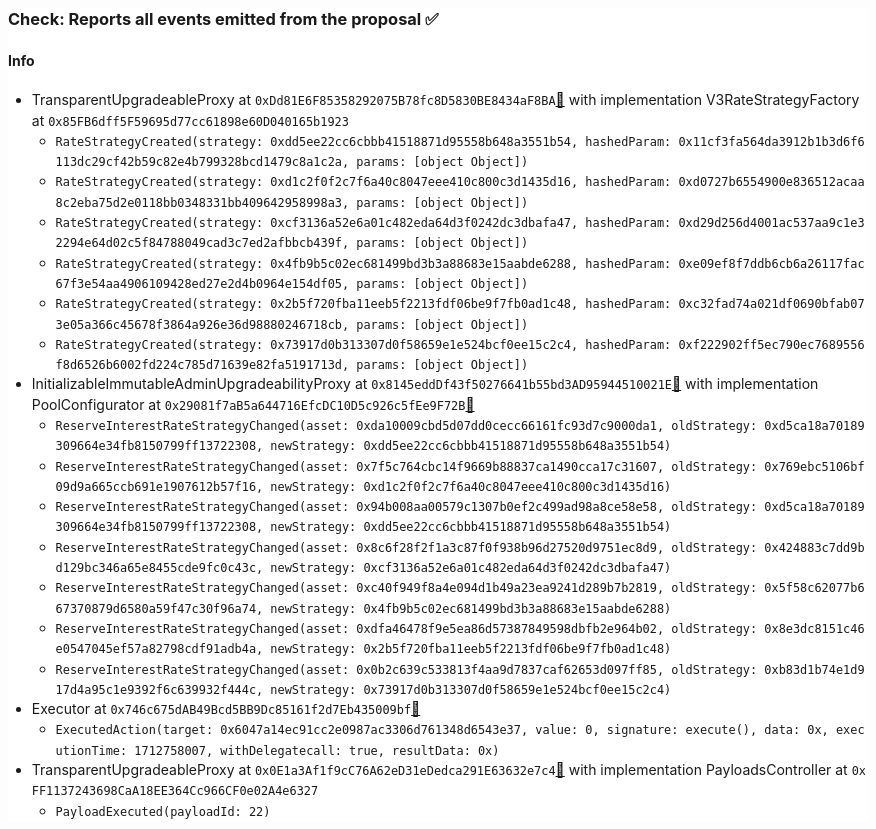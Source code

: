 ### Check: Reports all events emitted from the proposal :white_check_mark:

#### Info

- TransparentUpgradeableProxy at `0xDd81E6F85358292075B78fc8D5830BE8434aF8BA`[:ghost:](https://github.com/bgd-labs/aave-address-book "AaveV3Optimism.RATES_FACTORY") with implementation V3RateStrategyFactory at `0x85FB6dff5F59695d77cc61898e60D040165b1923`
  - `RateStrategyCreated(strategy: 0xdd5ee22cc6cbbb41518871d95558b648a3551b54, hashedParam: 0x11cf3fa564da3912b1b3d6f6113dc29cf42b59c82e4b799328bcd1479c8a1c2a, params: [object Object])`
  - `RateStrategyCreated(strategy: 0xd1c2f0f2c7f6a40c8047eee410c800c3d1435d16, hashedParam: 0xd0727b6554900e836512acaa8c2eba75d2e0118bb0348331bb409642958998a3, params: [object Object])`
  - `RateStrategyCreated(strategy: 0xcf3136a52e6a01c482eda64d3f0242dc3dbafa47, hashedParam: 0xd29d256d4001ac537aa9c1e32294e64d02c5f84788049cad3c7ed2afbbcb439f, params: [object Object])`
  - `RateStrategyCreated(strategy: 0x4fb9b5c02ec681499bd3b3a88683e15aabde6288, hashedParam: 0xe09ef8f7ddb6cb6a26117fac67f3e54aa4906109428ed27e2d4b0964e154df05, params: [object Object])`
  - `RateStrategyCreated(strategy: 0x2b5f720fba11eeb5f2213fdf06be9f7fb0ad1c48, hashedParam: 0xc32fad74a021df0690bfab073e05a366c45678f3864a926e36d98880246718cb, params: [object Object])`
  - `RateStrategyCreated(strategy: 0x73917d0b313307d0f58659e1e524bcf0ee15c2c4, hashedParam: 0xf222902ff5ec790ec7689556f8d6526b6002fd224c785d71639e82fa5191713d, params: [object Object])`
- InitializableImmutableAdminUpgradeabilityProxy at `0x8145eddDf43f50276641b55bd3AD95944510021E`[:ghost:](https://github.com/bgd-labs/aave-address-book "AaveV3Optimism.POOL_CONFIGURATOR") with implementation PoolConfigurator at `0x29081f7aB5a644716EfcDC10D5c926c5fEe9F72B`[:ghost:](https://github.com/bgd-labs/aave-address-book "AaveV3Optimism.POOL_CONFIGURATOR_IMPL")
  - `ReserveInterestRateStrategyChanged(asset: 0xda10009cbd5d07dd0cecc66161fc93d7c9000da1, oldStrategy: 0xd5ca18a70189309664e34fb8150799ff13722308, newStrategy: 0xdd5ee22cc6cbbb41518871d95558b648a3551b54)`
  - `ReserveInterestRateStrategyChanged(asset: 0x7f5c764cbc14f9669b88837ca1490cca17c31607, oldStrategy: 0x769ebc5106bf09d9a665ccb691e1907612b57f16, newStrategy: 0xd1c2f0f2c7f6a40c8047eee410c800c3d1435d16)`
  - `ReserveInterestRateStrategyChanged(asset: 0x94b008aa00579c1307b0ef2c499ad98a8ce58e58, oldStrategy: 0xd5ca18a70189309664e34fb8150799ff13722308, newStrategy: 0xdd5ee22cc6cbbb41518871d95558b648a3551b54)`
  - `ReserveInterestRateStrategyChanged(asset: 0x8c6f28f2f1a3c87f0f938b96d27520d9751ec8d9, oldStrategy: 0x424883c7dd9bd129bc346a65e8455cde9fc0c43c, newStrategy: 0xcf3136a52e6a01c482eda64d3f0242dc3dbafa47)`
  - `ReserveInterestRateStrategyChanged(asset: 0xc40f949f8a4e094d1b49a23ea9241d289b7b2819, oldStrategy: 0x5f58c62077b667370879d6580a59f47c30f96a74, newStrategy: 0x4fb9b5c02ec681499bd3b3a88683e15aabde6288)`
  - `ReserveInterestRateStrategyChanged(asset: 0xdfa46478f9e5ea86d57387849598dbfb2e964b02, oldStrategy: 0x8e3dc8151c46e0547045ef57a82798cdf91adb4a, newStrategy: 0x2b5f720fba11eeb5f2213fdf06be9f7fb0ad1c48)`
  - `ReserveInterestRateStrategyChanged(asset: 0x0b2c639c533813f4aa9d7837caf62653d097ff85, oldStrategy: 0xb83d1b74e1d917d4a95c1e9392f6c639932f444c, newStrategy: 0x73917d0b313307d0f58659e1e524bcf0ee15c2c4)`
- Executor at `0x746c675dAB49Bcd5BB9Dc85161f2d7Eb435009bf`[:ghost:](https://github.com/bgd-labs/aave-address-book "AaveV3Optimism.ACL_ADMIN, GovernanceV3Optimism.EXECUTOR_LVL_1")
  - `ExecutedAction(target: 0x6047a14ec91cc2e0987ac3306d761348d6543e37, value: 0, signature: execute(), data: 0x, executionTime: 1712758007, withDelegatecall: true, resultData: 0x)`
- TransparentUpgradeableProxy at `0x0E1a3Af1f9cC76A62eD31eDedca291E63632e7c4`[:ghost:](https://github.com/bgd-labs/aave-address-book "GovernanceV3Optimism.PAYLOADS_CONTROLLER") with implementation PayloadsController at `0xFF1137243698CaA18EE364Cc966CF0e02A4e6327`
  - `PayloadExecuted(payloadId: 22)`
